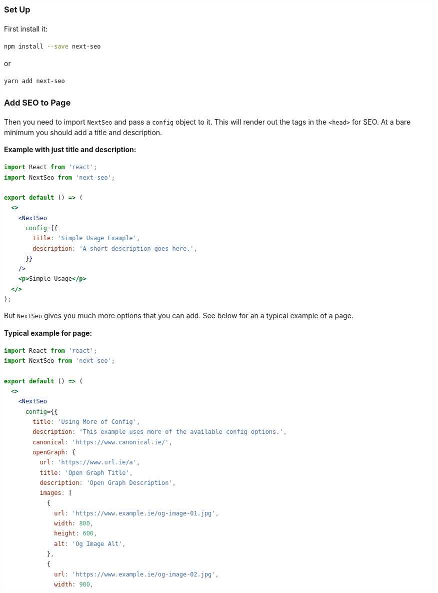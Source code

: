 ### Set Up

First install it:

```bash
npm install --save next-seo
```

or

```bash
yarn add next-seo
```

### Add SEO to Page

Then you need to import `NextSeo` and pass a `config` object to it. This will render out the tags in the `<head>` for SEO. At a bare minimum you should add a title and description.

**Example with just title and description:**

```jsx
import React from 'react';
import NextSeo from 'next-seo';

export default () => (
  <>
    <NextSeo
      config={{
        title: 'Simple Usage Example',
        description: 'A short description goes here.',
      }}
    />
    <p>Simple Usage</p>
  </>
);
```

But `NextSeo` gives you much more options that you can add. See below for an a typical example of a page.

**Typical example for page:**

```jsx
import React from 'react';
import NextSeo from 'next-seo';

export default () => (
  <>
    <NextSeo
      config={{
        title: 'Using More of Config',
        description: 'This example uses more of the available config options.',
        canonical: 'https://www.canonical.ie/',
        openGraph: {
          url: 'https://www.url.ie/a',
          title: 'Open Graph Title',
          description: 'Open Graph Description',
          images: [
            {
              url: 'https://www.example.ie/og-image-01.jpg',
              width: 800,
              height: 600,
              alt: 'Og Image Alt',
            },
            {
              url: 'https://www.example.ie/og-image-02.jpg',
              width: 900,
```